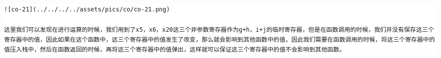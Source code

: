     ![co-21](../../../../assets/pics/co/co-21.png)

    这里我们可以发现在进行运算的时候，我们用到了x5，x6，x20这三个非参数寄存器作为g+h，i+j的临时寄存器，但是在函数调用的时候，我们并没有保存这三个寄存器中的值，因此如果在这个函数中，这三个寄存器中的值发生了改变，那么就会影响到其他函数中的值，因此我们需要在函数调用的时候，将这三个寄存器中的值压入栈中，然后在函数返回的时候，再将这三个寄存器中的值弹出，这样就可以保证这三个寄存器中的值不会影响到其他函数。
